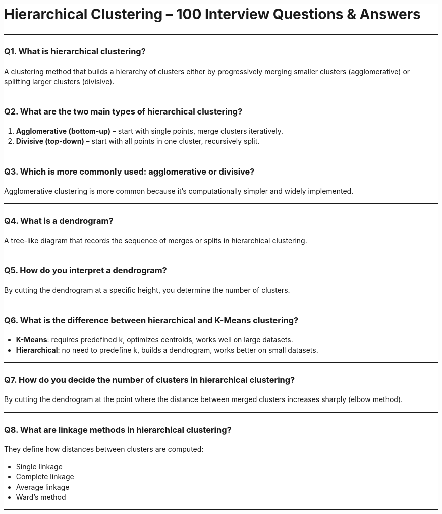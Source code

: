 # Hierarchical Clustering – 100 Interview Questions & Answers

---

### Q1. What is hierarchical clustering?  
A clustering method that builds a hierarchy of clusters either by progressively merging smaller clusters (agglomerative) or splitting larger clusters (divisive).

---

### Q2. What are the two main types of hierarchical clustering?  
1. **Agglomerative (bottom-up)** – start with single points, merge clusters iteratively.  
2. **Divisive (top-down)** – start with all points in one cluster, recursively split.

---

### Q3. Which is more commonly used: agglomerative or divisive?  
Agglomerative clustering is more common because it’s computationally simpler and widely implemented.

---

### Q4. What is a dendrogram?  
A tree-like diagram that records the sequence of merges or splits in hierarchical clustering.

---

### Q5. How do you interpret a dendrogram?  
By cutting the dendrogram at a specific height, you determine the number of clusters.

---

### Q6. What is the difference between hierarchical and K-Means clustering?  
- **K-Means**: requires predefined k, optimizes centroids, works well on large datasets.  
- **Hierarchical**: no need to predefine k, builds a dendrogram, works better on small datasets.

---

### Q7. How do you decide the number of clusters in hierarchical clustering?  
By cutting the dendrogram at the point where the distance between merged clusters increases sharply (elbow method).

---

### Q8. What are linkage methods in hierarchical clustering?  
They define how distances between clusters are computed:  
- Single linkage  
- Complete linkage  
- Average linkage  
- Ward’s method

---